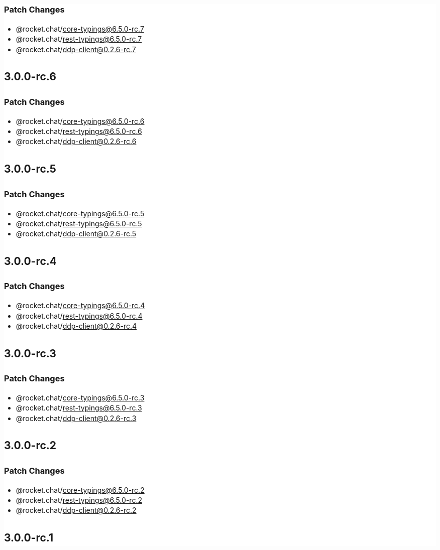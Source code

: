 ### Patch Changes

- @rocket.chat/core-typings@6.5.0-rc.7
- @rocket.chat/rest-typings@6.5.0-rc.7
- @rocket.chat/ddp-client@0.2.6-rc.7

## 3.0.0-rc.6

### Patch Changes

- @rocket.chat/core-typings@6.5.0-rc.6
- @rocket.chat/rest-typings@6.5.0-rc.6
- @rocket.chat/ddp-client@0.2.6-rc.6

## 3.0.0-rc.5

### Patch Changes

- @rocket.chat/core-typings@6.5.0-rc.5
- @rocket.chat/rest-typings@6.5.0-rc.5
- @rocket.chat/ddp-client@0.2.6-rc.5

## 3.0.0-rc.4

### Patch Changes

- @rocket.chat/core-typings@6.5.0-rc.4
- @rocket.chat/rest-typings@6.5.0-rc.4
- @rocket.chat/ddp-client@0.2.6-rc.4

## 3.0.0-rc.3

### Patch Changes

- @rocket.chat/core-typings@6.5.0-rc.3
- @rocket.chat/rest-typings@6.5.0-rc.3
- @rocket.chat/ddp-client@0.2.6-rc.3

## 3.0.0-rc.2

### Patch Changes

- @rocket.chat/core-typings@6.5.0-rc.2
- @rocket.chat/rest-typings@6.5.0-rc.2
- @rocket.chat/ddp-client@0.2.6-rc.2

## 3.0.0-rc.1

